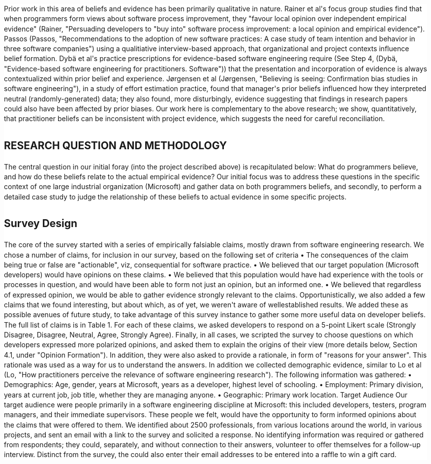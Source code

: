 Prior work in this area of beliefs and evidence has been primarily qualitative in nature. Rainer et al's focus group studies find that when programmers form views about software process improvement, they "favour local opinion over independent empirical evidence" (Rainer, "Persuading developers to "buy into" software process improvement: a local opinion and empirical evidence"). Passos (Passos, "Recommendations to the adoption of new software practices: A case study of team intention and behavior in three software companies") using a qualitiative interview-based approach, that organizational and project contexts influence belief formation. Dybä et al's practice prescriptions for evidence-based software engineering require (See Step 4, (Dybä, "Evidence-based software engineering for practitioners. Software")) that the presentation and incorporation of evidence is always contextualized within prior belief and experience. Jørgensen et al (Jørgensen, "Believing is seeing: Confirmation bias studies in software engineering"), in a study of effort estimation practice, found that manager's prior beliefs influenced how they interpreted neutral (randomly-generated) data; they also found, more disturbingly, evidence suggesting that findings in research papers could also have been affected by prior biases. Our work here is complementary to the above research; we show, quantitatively, that practitioner beliefs can be inconsistent with project evidence, which suggests the need for careful reconciliation.

## RESEARCH QUESTION AND METHODOLOGY

The central question in our initial foray (into the project described above) is recapitulated below: What do programmers believe, and how do these beliefs relate to the actual empirical evidence?
Our initial focus was to address these questions in the specific context of one large industrial organization (Microsoft) and gather data on both programmers beliefs, and secondly, to perform a detailed case study to judge the relationship of these beliefs to actual evidence in some specific projects.

## Survey Design

The core of the survey started with a series of empirically falsiable claims, mostly drawn from software engineering research. We chose a number of claims, for inclusion in our survey, based on the following set of criteria • The consequences of the claim being true or false are "actionable", viz, consequential for software practice.
• We believed that our target population (Microsoft developers) would have opinions on these claims.
• We believed that this population would have had experience with the tools or processes in question, and would have been able to form not just an opinion, but an informed one.
• We believed that regardless of expressed opinion, we would be able to gather evidence strongly relevant to the claims.
Opportunistically, we also added a few claims that we found interesting, but about which, as of yet, we weren't aware of wellestablished results. We added these as possible avenues of future study, to take advantage of this survey instance to gather some more useful data on developer beliefs. The full list of claims is in Table 1.
For each of these claims, we asked developers to respond on a 5-point Likert scale (Strongly Disagree, Disagree, Neutral, Agree, Strongly Agree). Finally, in all cases, we scripted the survey to choose questions on which developers expressed more polarized opinions, and asked them to explain the origins of their view (more details below, Section 4.1, under "Opinion Formation"). In addition, they were also asked to provide a rationale, in form of "reasons for your answer". This rationale was used as a way for us to understand the answers.
In addition we collected demographic evidence, similar to Lo et al (Lo, "How practitioners perceive the relevance of software engineering research"). The following information was gathered:
• Demographics: Age, gender, years at Microsoft, years as a developer, highest level of schooling.
• Employment: Primary division, years at current job, job title, whether they are managing anyone.
• Geographic: Primary work location.
Target Audience Our target audience were people primarily in a software engineering discipline at Microsoft: this included developers, testers, program managers, and their immediate supervisors. These people we felt, would have the opportunity to form informed opinions about the claims that were offered to them. We identified about 2500 professionals, from various locations around the world, in various projects, and sent an email with a link to the survey and solicited a response.
No identifying information was required or gathered from respondents; they could, separately, and without connection to their answers, volunteer to offer themselves for a follow-up interview. Distinct from the survey, the could also enter their email addresses to be entered into a raffle to win a gift card.
